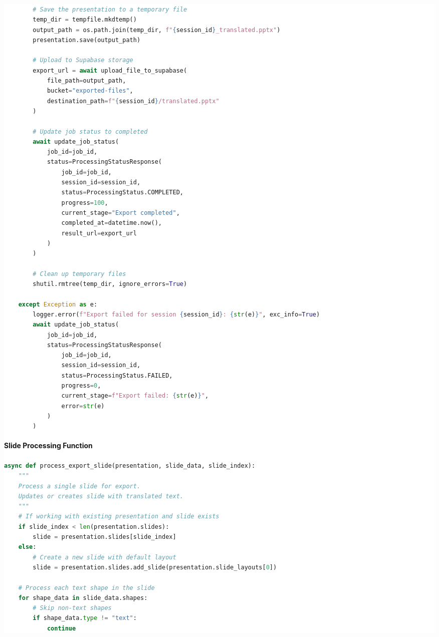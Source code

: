 ```python
        # Save the presentation to a temporary file
        temp_dir = tempfile.mkdtemp()
        output_path = os.path.join(temp_dir, f"{session_id}_translated.pptx")
        presentation.save(output_path)
        
        # Upload to Supabase storage
        export_url = await upload_file_to_supabase(
            file_path=output_path,
            bucket="exported-files",
            destination_path=f"{session_id}/translated.pptx"
        )
        
        # Update job status to completed
        await update_job_status(
            job_id=job_id,
            status=ProcessingStatusResponse(
                job_id=job_id,
                session_id=session_id,
                status=ProcessingStatus.COMPLETED,
                progress=100,
                current_stage="Export completed",
                completed_at=datetime.now(),
                result_url=export_url
            )
        )
        
        # Clean up temporary files
        shutil.rmtree(temp_dir, ignore_errors=True)
        
    except Exception as e:
        logger.error(f"Export failed for session {session_id}: {str(e)}", exc_info=True)
        await update_job_status(
            job_id=job_id,
            status=ProcessingStatusResponse(
                job_id=job_id,
                session_id=session_id,
                status=ProcessingStatus.FAILED,
                progress=0,
                current_stage=f"Export failed: {str(e)}",
                error=str(e)
            )
        )
```

#### Slide Processing Function
```python
async def process_export_slide(presentation, slide_data, slide_index):
    """
    Process a single slide for export.
    Updates or creates slide with translated text.
    """
    # If working with existing presentation and slide exists
    if slide_index < len(presentation.slides):
        slide = presentation.slides[slide_index]
    else:
        # Create a new slide with default layout
        slide = presentation.slides.add_slide(presentation.slide_layouts[0])
    
    # Process each text shape in the slide
    for shape_data in slide_data.shapes:
        # Skip non-text shapes
        if shape_data.type != "text":
            continue
```